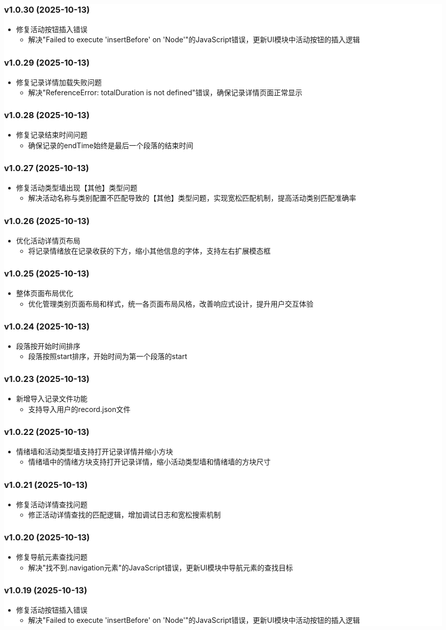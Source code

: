 ### v1.0.30 (2025-10-13)
- 修复活动按钮插入错误
  - 解决"Failed to execute 'insertBefore' on 'Node'"的JavaScript错误，更新UI模块中活动按钮的插入逻辑

### v1.0.29 (2025-10-13)
- 修复记录详情加载失败问题
  - 解决"ReferenceError: totalDuration is not defined"错误，确保记录详情页面正常显示

### v1.0.28 (2025-10-13)
- 修复记录结束时间问题
  - 确保记录的endTime始终是最后一个段落的结束时间

### v1.0.27 (2025-10-13)
- 修复活动类型墙出现【其他】类型问题
  - 解决活动名称与类别配置不匹配导致的【其他】类型问题，实现宽松匹配机制，提高活动类别匹配准确率

### v1.0.26 (2025-10-13)
- 优化活动详情页布局
  - 将记录情绪放在记录收获的下方，缩小其他信息的字体，支持左右扩展模态框

### v1.0.25 (2025-10-13)
- 整体页面布局优化
  - 优化管理类别页面布局和样式，统一各页面布局风格，改善响应式设计，提升用户交互体验

### v1.0.24 (2025-10-13)
- 段落按开始时间排序
  - 段落按照start排序，开始时间为第一个段落的start

### v1.0.23 (2025-10-13)
- 新增导入记录文件功能
  - 支持导入用户的record.json文件

### v1.0.22 (2025-10-13)
- 情绪墙和活动类型墙支持打开记录详情并缩小方块
  - 情绪墙中的情绪方块支持打开记录详情，缩小活动类型墙和情绪墙的方块尺寸

### v1.0.21 (2025-10-13)
- 修复活动详情查找问题
  - 修正活动详情查找的匹配逻辑，增加调试日志和宽松搜索机制

### v1.0.20 (2025-10-13)
- 修复导航元素查找问题
  - 解决"找不到.navigation元素"的JavaScript错误，更新UI模块中导航元素的查找目标

### v1.0.19 (2025-10-13)
- 修复活动按钮插入错误
  - 解决"Failed to execute 'insertBefore' on 'Node'"的JavaScript错误，更新UI模块中活动按钮的插入逻辑
